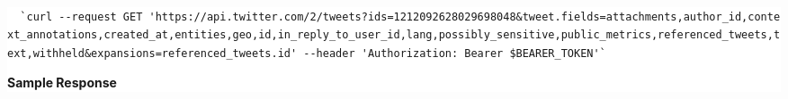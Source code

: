       `curl --request GET 'https://api.twitter.com/2/tweets?ids=1212092628029698048&tweet.fields=attachments,author_id,context_annotations,created_at,entities,geo,id,in_reply_to_user_id,lang,possibly_sensitive,public_metrics,referenced_tweets,text,withheld&expansions=referenced_tweets.id' --header 'Authorization: Bearer $BEARER_TOKEN'`
    

**Sample Response** 
